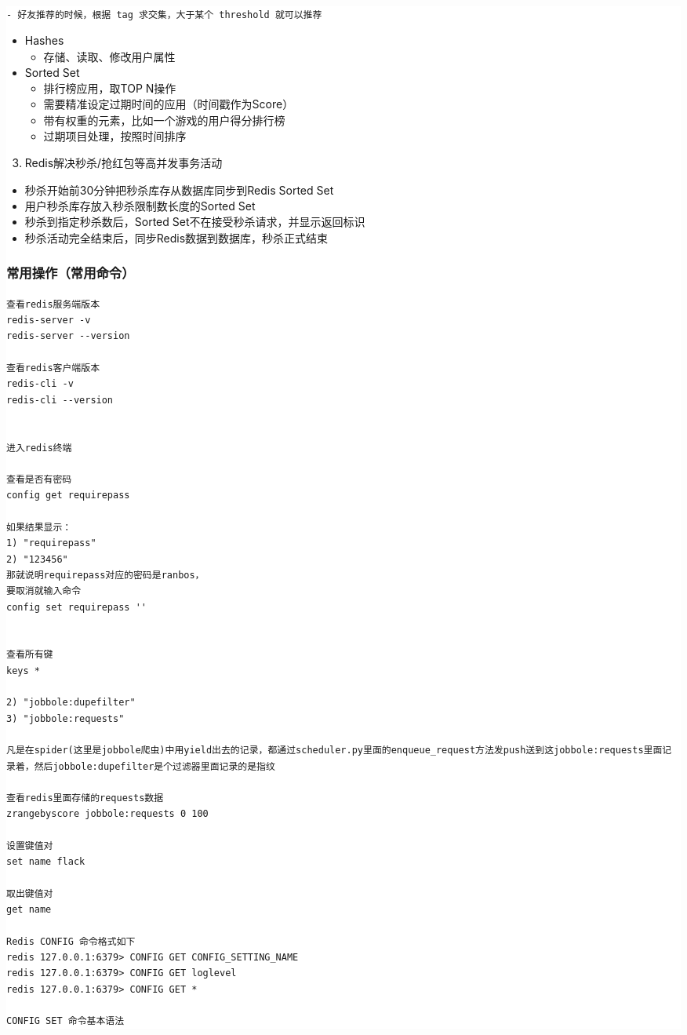 	- 好友推荐的时候，根据 tag 求交集，大于某个 threshold 就可以推荐
+ Hashes
	- 存储、读取、修改用户属性
+ Sorted Set
	- 排行榜应用，取TOP N操作
	- 需要精准设定过期时间的应用（时间戳作为Score）
	- 带有权重的元素，比如一个游戏的用户得分排行榜
	- 过期项目处理，按照时间排序

3. Redis解决秒杀/抢红包等高并发事务活动
+ 秒杀开始前30分钟把秒杀库存从数据库同步到Redis Sorted Set
+ 用户秒杀库存放入秒杀限制数长度的Sorted Set
+ 秒杀到指定秒杀数后，Sorted Set不在接受秒杀请求，并显示返回标识
+ 秒杀活动完全结束后，同步Redis数据到数据库，秒杀正式结束



### 常用操作（常用命令）
```
查看redis服务端版本
redis-server -v 
redis-server --version

查看redis客户端版本
redis-cli -v 
redis-cli --version


进入redis终端

查看是否有密码
config get requirepass

如果结果显示：
1) "requirepass"
2) "123456"
那就说明requirepass对应的密码是ranbos，
要取消就输入命令
config set requirepass ''


查看所有键
keys *

2) "jobbole:dupefilter"
3) "jobbole:requests"

凡是在spider(这里是jobbole爬虫)中用yield出去的记录，都通过scheduler.py里面的enqueue_request方法发push送到这jobbole:requests里面记录着，然后jobbole:dupefilter是个过滤器里面记录的是指纹

查看redis里面存储的requests数据
zrangebyscore jobbole:requests 0 100

设置键值对
set name flack

取出键值对
get name

Redis CONFIG 命令格式如下
redis 127.0.0.1:6379> CONFIG GET CONFIG_SETTING_NAME
redis 127.0.0.1:6379> CONFIG GET loglevel
redis 127.0.0.1:6379> CONFIG GET *

CONFIG SET 命令基本语法
```